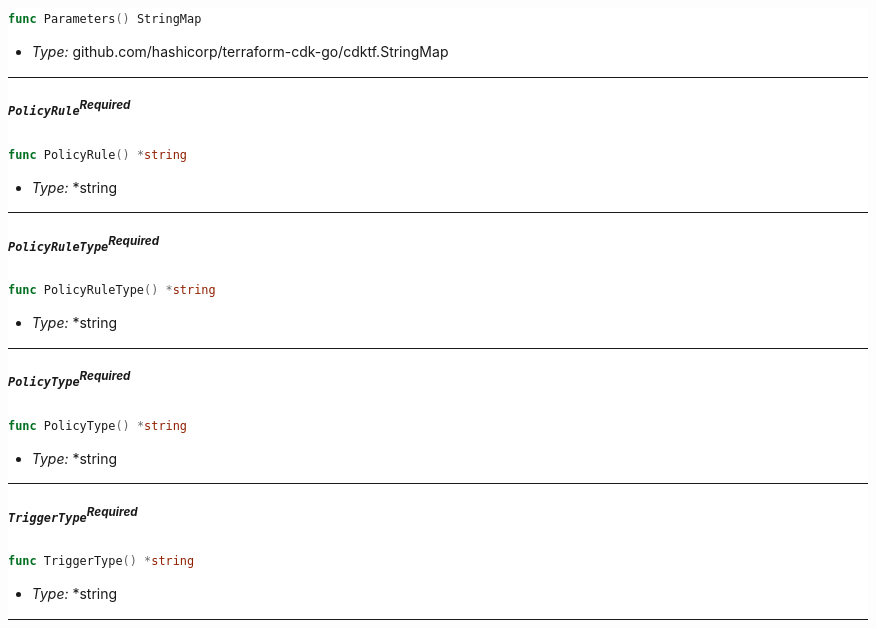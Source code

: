 ```go
func Parameters() StringMap
```

- *Type:* github.com/hashicorp/terraform-cdk-go/cdktf.StringMap

---

##### `PolicyRule`<sup>Required</sup> <a name="PolicyRule" id="@cdktf/provider-opentelekomcloud.dataOpentelekomcloudRmsPolicyDefinitionsV1.DataOpentelekomcloudRmsPolicyDefinitionsV1DefinitionsOutputReference.property.policyRule"></a>

```go
func PolicyRule() *string
```

- *Type:* *string

---

##### `PolicyRuleType`<sup>Required</sup> <a name="PolicyRuleType" id="@cdktf/provider-opentelekomcloud.dataOpentelekomcloudRmsPolicyDefinitionsV1.DataOpentelekomcloudRmsPolicyDefinitionsV1DefinitionsOutputReference.property.policyRuleType"></a>

```go
func PolicyRuleType() *string
```

- *Type:* *string

---

##### `PolicyType`<sup>Required</sup> <a name="PolicyType" id="@cdktf/provider-opentelekomcloud.dataOpentelekomcloudRmsPolicyDefinitionsV1.DataOpentelekomcloudRmsPolicyDefinitionsV1DefinitionsOutputReference.property.policyType"></a>

```go
func PolicyType() *string
```

- *Type:* *string

---

##### `TriggerType`<sup>Required</sup> <a name="TriggerType" id="@cdktf/provider-opentelekomcloud.dataOpentelekomcloudRmsPolicyDefinitionsV1.DataOpentelekomcloudRmsPolicyDefinitionsV1DefinitionsOutputReference.property.triggerType"></a>

```go
func TriggerType() *string
```

- *Type:* *string

---